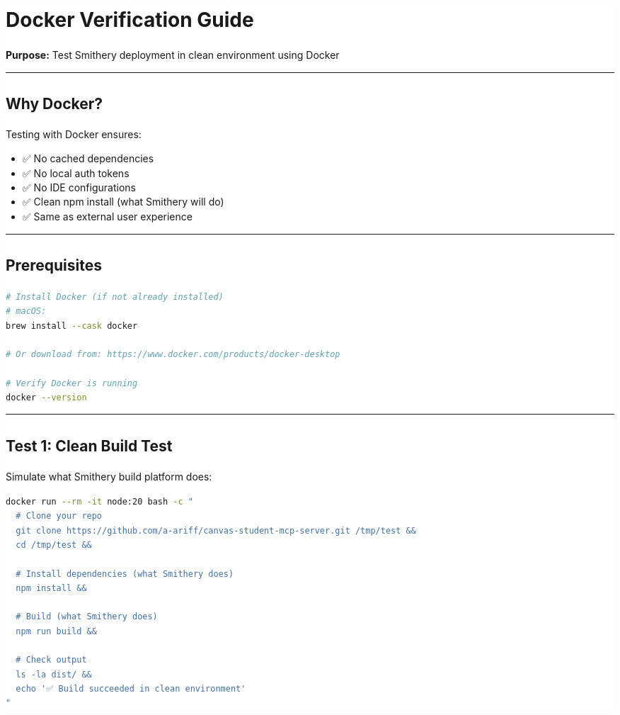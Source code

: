 # Docker Verification Guide

**Purpose:** Test Smithery deployment in clean environment using Docker

---

## Why Docker?

Testing with Docker ensures:
- ✅ No cached dependencies
- ✅ No local auth tokens
- ✅ No IDE configurations
- ✅ Clean npm install (what Smithery will do)
- ✅ Same as external user experience

---

## Prerequisites

```bash
# Install Docker (if not already installed)
# macOS:
brew install --cask docker

# Or download from: https://www.docker.com/products/docker-desktop

# Verify Docker is running
docker --version
```

---

## Test 1: Clean Build Test

Simulate what Smithery build platform does:

```bash
docker run --rm -it node:20 bash -c "
  # Clone your repo
  git clone https://github.com/a-ariff/canvas-student-mcp-server.git /tmp/test &&
  cd /tmp/test &&

  # Install dependencies (what Smithery does)
  npm install &&

  # Build (what Smithery does)
  npm run build &&

  # Check output
  ls -la dist/ &&
  echo '✅ Build succeeded in clean environment'
"
```
